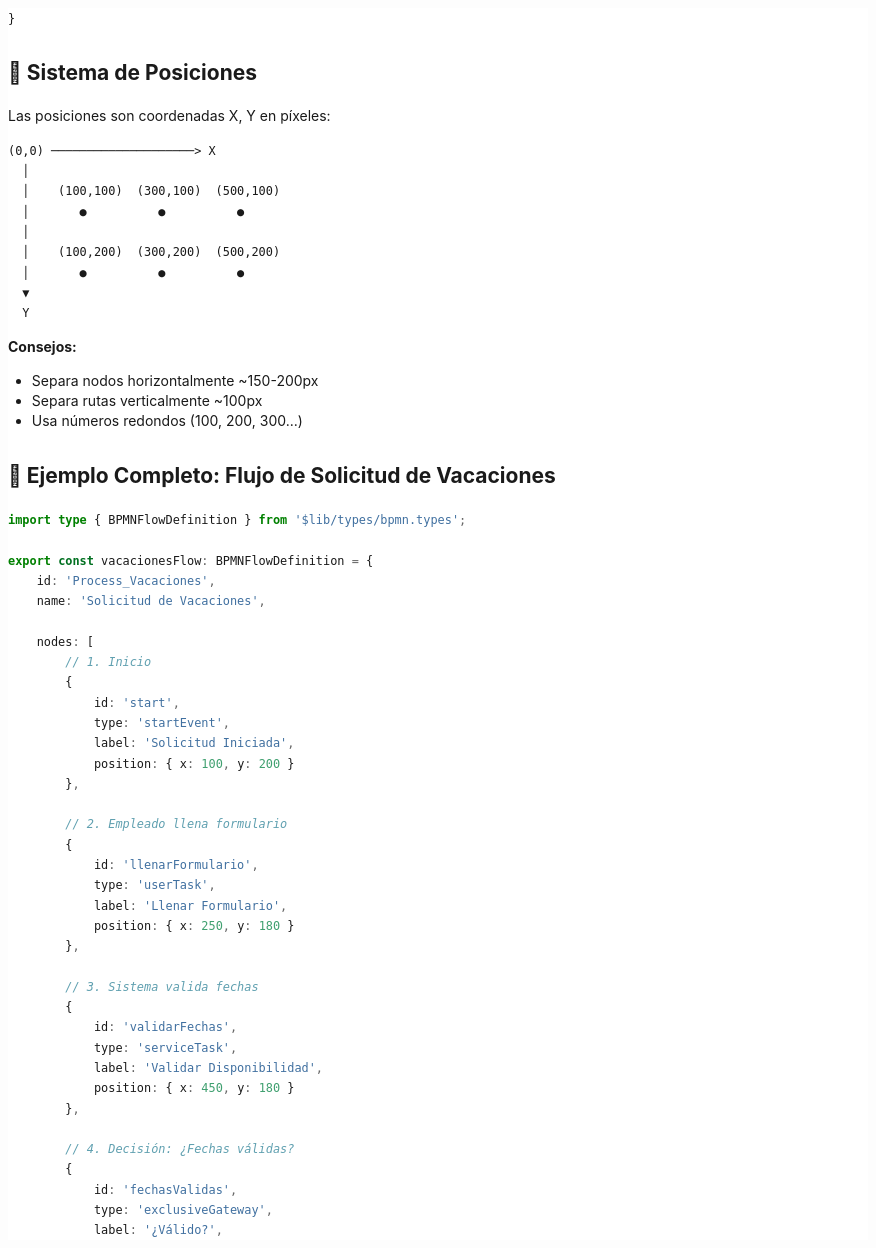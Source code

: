 ```typescript
}
```

## 📍 Sistema de Posiciones

Las posiciones son coordenadas X, Y en píxeles:

```
(0,0) ────────────────────> X
  │
  │    (100,100)  (300,100)  (500,100)
  │       ●          ●          ●
  │
  │    (100,200)  (300,200)  (500,200)
  │       ●          ●          ●
  ▼
  Y
```

**Consejos:**

- Separa nodos horizontalmente ~150-200px
- Separa rutas verticalmente ~100px
- Usa números redondos (100, 200, 300...)

## 🚀 Ejemplo Completo: Flujo de Solicitud de Vacaciones

```typescript
import type { BPMNFlowDefinition } from '$lib/types/bpmn.types';

export const vacacionesFlow: BPMNFlowDefinition = {
	id: 'Process_Vacaciones',
	name: 'Solicitud de Vacaciones',

	nodes: [
		// 1. Inicio
		{
			id: 'start',
			type: 'startEvent',
			label: 'Solicitud Iniciada',
			position: { x: 100, y: 200 }
		},

		// 2. Empleado llena formulario
		{
			id: 'llenarFormulario',
			type: 'userTask',
			label: 'Llenar Formulario',
			position: { x: 250, y: 180 }
		},

		// 3. Sistema valida fechas
		{
			id: 'validarFechas',
			type: 'serviceTask',
			label: 'Validar Disponibilidad',
			position: { x: 450, y: 180 }
		},

		// 4. Decisión: ¿Fechas válidas?
		{
			id: 'fechasValidas',
			type: 'exclusiveGateway',
			label: '¿Válido?',
```